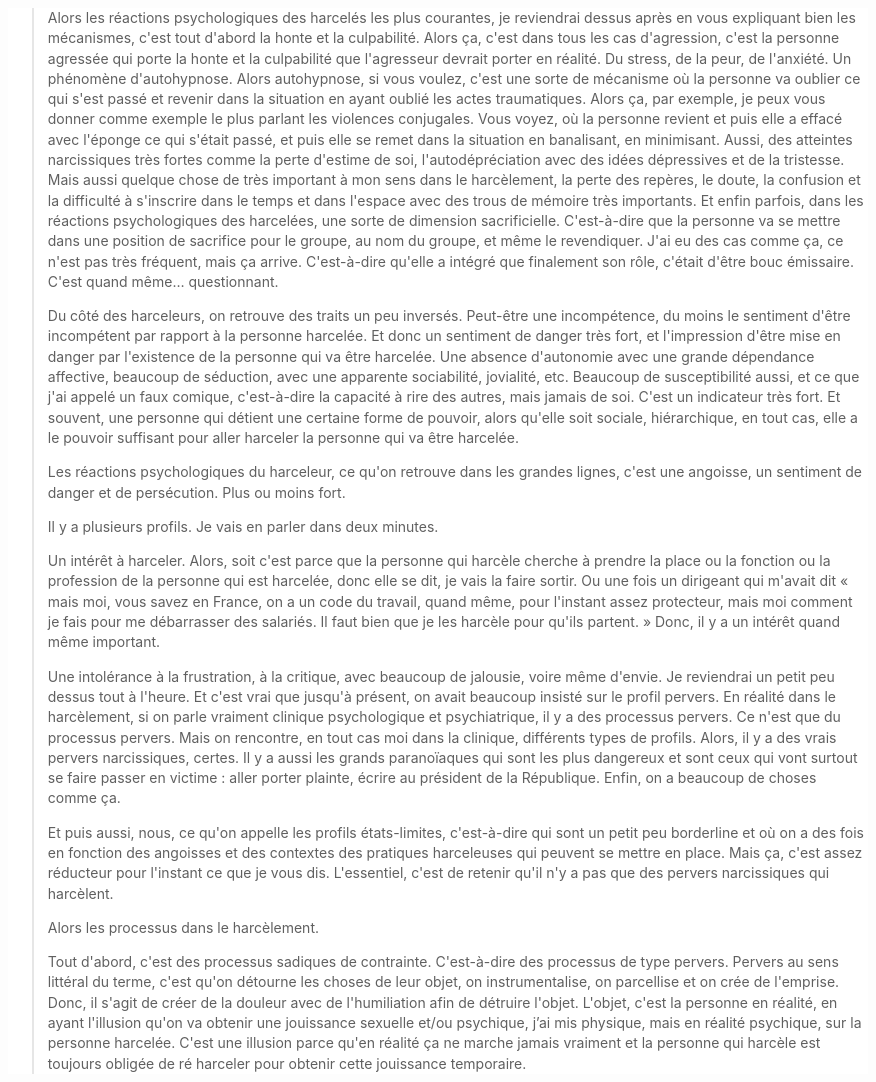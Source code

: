 >Alors les réactions psychologiques des harcelés les plus courantes, je reviendrai dessus après en vous expliquant bien les mécanismes, c'est tout d'abord la honte et la culpabilité. Alors ça, c'est dans tous les cas d'agression, c'est la personne agressée qui porte la honte et la culpabilité que l'agresseur devrait porter en réalité. Du stress, de la peur, de l'anxiété. Un phénomène d'autohypnose. Alors autohypnose, si vous voulez, c'est une sorte de mécanisme où la personne va oublier ce qui s'est passé et revenir dans la situation en ayant oublié les actes traumatiques. Alors ça, par exemple, je peux vous donner comme exemple le plus parlant les violences conjugales. Vous voyez, où la personne revient et puis elle a effacé avec l'éponge ce qui s'était passé, et puis elle se remet dans la situation en banalisant, en minimisant. Aussi, des atteintes narcissiques très fortes comme la perte d'estime de soi, l'autodépréciation avec des idées dépressives et de la tristesse. Mais aussi quelque chose de très important à mon sens dans le harcèlement, la perte des repères, le doute, la confusion et la difficulté à s'inscrire dans le temps et dans l'espace avec des trous de mémoire très importants. Et enfin parfois, dans les réactions psychologiques des harcelées, une sorte de dimension sacrificielle. C'est-à-dire que la personne va se mettre dans une position de sacrifice pour le groupe, au nom du groupe, et même le revendiquer. J'ai eu des cas comme ça, ce n'est pas très fréquent, mais ça arrive. C'est-à-dire qu'elle a intégré que finalement son rôle, c'était d'être bouc émissaire. C'est quand même… questionnant.
>
>Du côté des harceleurs, on retrouve des traits un peu inversés. Peut-être une incompétence, du moins le sentiment d'être incompétent par rapport à la personne harcelée. Et donc un sentiment de danger très fort, et l'impression d'être mise en danger par l'existence de la personne qui va être harcelée. Une absence d'autonomie avec une grande dépendance affective, beaucoup de séduction, avec une apparente sociabilité, jovialité, etc. Beaucoup de susceptibilité aussi, et ce que j'ai appelé un faux comique, c'est-à-dire la capacité à rire des autres, mais jamais de soi. C'est un indicateur très fort. Et souvent, une personne qui détient une certaine forme de pouvoir, alors qu'elle soit sociale, hiérarchique, en tout cas, elle a le pouvoir suffisant pour aller harceler la personne qui va être harcelée.
>
>Les réactions psychologiques du harceleur, ce qu'on retrouve dans les grandes lignes, c'est une angoisse, un sentiment de danger et de persécution. Plus ou moins fort.
>
>Il y a plusieurs profils. Je vais en parler dans deux minutes.
>
>Un intérêt à harceler. Alors, soit c'est parce que la personne qui harcèle cherche à prendre la place ou la fonction ou la profession de la personne qui est harcelée, donc elle se dit, je vais la faire sortir. Ou une fois un dirigeant qui m'avait dit « mais moi, vous savez en France, on a un code du travail, quand même, pour l'instant assez protecteur, mais moi comment je fais pour me débarrasser des salariés. Il faut bien que je les harcèle pour qu'ils partent. » Donc, il y a un intérêt quand même important.
>
>Une intolérance à la frustration, à la critique, avec beaucoup de jalousie, voire même d'envie. Je reviendrai un petit peu dessus tout à l'heure. Et c'est vrai que jusqu'à présent, on avait beaucoup insisté sur le profil pervers. En réalité dans le harcèlement, si on parle vraiment clinique psychologique et psychiatrique, il y a des processus pervers. Ce n'est que du processus pervers. Mais on rencontre, en tout cas moi dans la clinique, différents types de profils. Alors, il y a des vrais pervers narcissiques, certes. Il y a aussi les grands paranoïaques qui sont les plus dangereux et sont ceux qui vont surtout se faire passer en victime : aller porter plainte, écrire au président de la République. Enfin, on a beaucoup de choses comme ça.
>
>Et puis aussi, nous, ce qu'on appelle les profils états-limites, c'est-à-dire qui sont un petit peu borderline et où on a des fois en fonction des angoisses et des contextes des pratiques harceleuses qui peuvent se mettre en place. Mais ça, c'est assez réducteur pour l'instant ce que je vous dis. L'essentiel, c'est de retenir qu'il n'y a pas que des pervers narcissiques qui harcèlent.
>
>Alors les processus dans le harcèlement.
>
>Tout d'abord, c'est des processus sadiques de contrainte. C'est-à-dire des processus de type pervers. Pervers au sens littéral du terme, c'est qu'on détourne les choses de leur objet, on instrumentalise, on parcellise et on crée de l'emprise. Donc, il s'agit de créer de la douleur avec de l'humiliation afin de détruire l'objet. L'objet, c'est la personne en réalité, en ayant l'illusion qu'on va obtenir une jouissance sexuelle et/ou psychique, j’ai mis physique, mais en réalité psychique, sur la personne harcelée. C'est une illusion parce qu'en réalité ça ne marche jamais vraiment et la personne qui harcèle est toujours obligée de ré harceler pour obtenir cette jouissance temporaire.
>